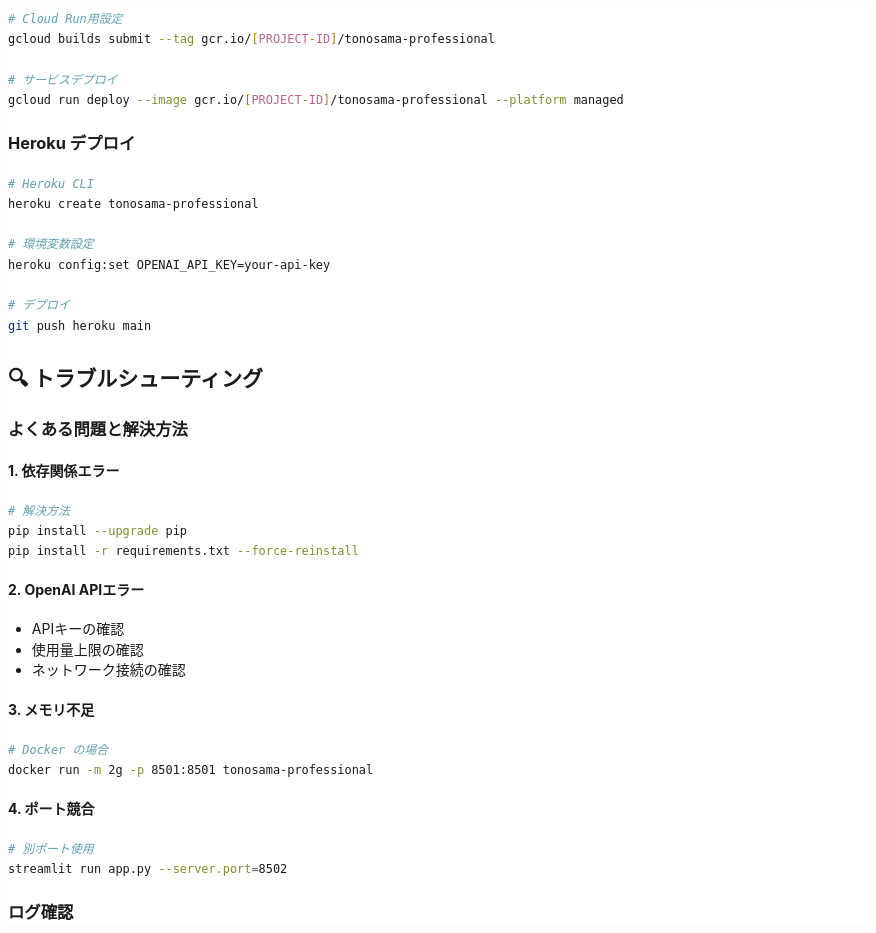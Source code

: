 ```bash
# Cloud Run用設定
gcloud builds submit --tag gcr.io/[PROJECT-ID]/tonosama-professional

# サービスデプロイ
gcloud run deploy --image gcr.io/[PROJECT-ID]/tonosama-professional --platform managed
```

### Heroku デプロイ

```bash
# Heroku CLI
heroku create tonosama-professional

# 環境変数設定
heroku config:set OPENAI_API_KEY=your-api-key

# デプロイ
git push heroku main
```

## 🔍 トラブルシューティング

### よくある問題と解決方法

#### 1. 依存関係エラー

```bash
# 解決方法
pip install --upgrade pip
pip install -r requirements.txt --force-reinstall
```

#### 2. OpenAI APIエラー

- APIキーの確認
- 使用量上限の確認
- ネットワーク接続の確認

#### 3. メモリ不足

```bash
# Docker の場合
docker run -m 2g -p 8501:8501 tonosama-professional
```

#### 4. ポート競合

```bash
# 別ポート使用
streamlit run app.py --server.port=8502
```

### ログ確認
